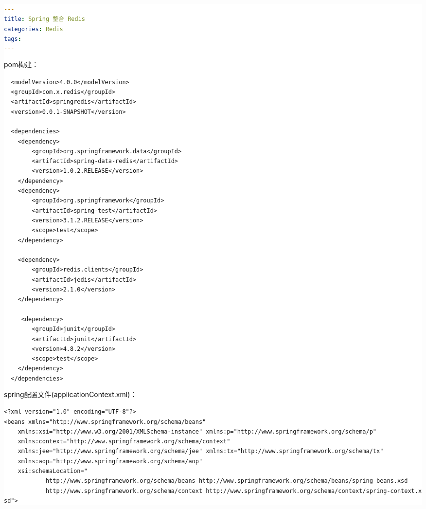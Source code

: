 ```yaml
---
title: Spring 整合 Redis
categories: Redis
tags: 
---
```

pom构建：

    
    
      <modelVersion>4.0.0</modelVersion>
      <groupId>com.x.redis</groupId>
      <artifactId>springredis</artifactId>
      <version>0.0.1-SNAPSHOT</version>
      
      <dependencies>
      	<dependency>
      		<groupId>org.springframework.data</groupId>
      		<artifactId>spring-data-redis</artifactId>
      		<version>1.0.2.RELEASE</version>
      	</dependency>
      	<dependency>
      		<groupId>org.springframework</groupId>
      		<artifactId>spring-test</artifactId>
      		<version>3.1.2.RELEASE</version>
      		<scope>test</scope>
      	</dependency>
      	
      	<dependency>
      		<groupId>redis.clients</groupId>
      		<artifactId>jedis</artifactId>
      		<version>2.1.0</version>
      	</dependency>
      	
      	 <dependency>
      		<groupId>junit</groupId>
      		<artifactId>junit</artifactId>
      		<version>4.8.2</version>
      		<scope>test</scope>
      	</dependency>
      </dependencies>

  
spring配置文件(applicationContext.xml)：  

    
    
    <?xml version="1.0" encoding="UTF-8"?>
    <beans xmlns="http://www.springframework.org/schema/beans"
    	xmlns:xsi="http://www.w3.org/2001/XMLSchema-instance" xmlns:p="http://www.springframework.org/schema/p"
    	xmlns:context="http://www.springframework.org/schema/context"
    	xmlns:jee="http://www.springframework.org/schema/jee" xmlns:tx="http://www.springframework.org/schema/tx"
    	xmlns:aop="http://www.springframework.org/schema/aop"
    	xsi:schemaLocation="
    			http://www.springframework.org/schema/beans http://www.springframework.org/schema/beans/spring-beans.xsd
    			http://www.springframework.org/schema/context http://www.springframework.org/schema/context/spring-context.xsd">
    